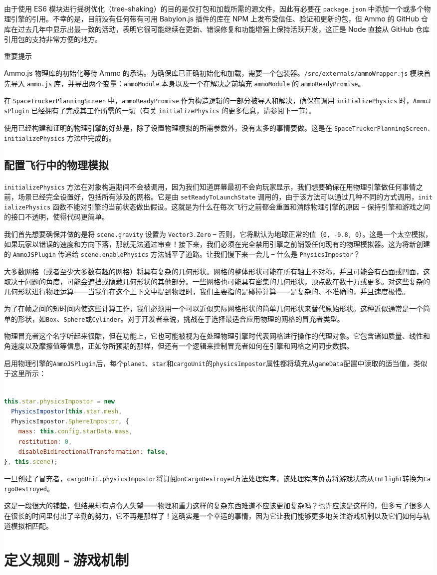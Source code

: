 由于使用 ES6 模块进行摇树优化（tree-shaking）的目的是仅打包和加载所需的源文件，因此有必要在 `package.json` 中添加一个或多个物理引擎的引用。不幸的是，目前没有任何带有可用 Babylon.js 插件的库在 NPM 上发布受信任、验证和更新的包，但 Ammo 的 GitHub 仓库在过去几年中显示出最一致的活动，表明它很可能继续在更新、错误修复和功能增强上保持活跃开发，这正是 Node 直接从 GitHub 仓库引用包的支持非常方便的地方。

重要提示

Ammo.js 物理库的初始化等待 Ammo 的承诺。为确保库已正确初始化和加载，需要一个包装器。`/src/externals/ammoWrapper.js` 模块首先导入 `ammo.js` 库，并导出两个变量：`ammoModule` 本身以及一个在解决之前填充 `ammoModule` 的 `ammoReadyPromise`。

在 `SpaceTruckerPlanningScreen` 中，`ammoReadyPromise` 作为构造逻辑的一部分被导入和解决，确保在调用 `initializePhysics` 时，`AmmoJsPlugin` 已经拥有了完成其工作所需的一切（有关 `initializePhysics` 的更多信息，请参阅下一节）。

使用已经构建和证明的物理引擎的好处是，除了设置物理模拟的所需参数外，没有太多的事情要做。这是在 `SpaceTruckerPlanningScreen.initializePhysics` 方法中完成的。

## 配置飞行中的物理模拟

`initializePhysics` 方法在对象构造期间不会被调用，因为我们知道屏幕最初不会向玩家显示，我们想要确保在用物理引擎做任何事情之前，场景已经完全设置好，包括所有涉及的网格。它是由 `setReadyToLaunchState` 调用的，由于该方法可以通过几种不同的方式调用，`initializePhysics` 函数不能对引擎的当前状态做出假设。这就是为什么在每次飞行之前都会重置和清除物理引擎的原因 – 保持引擎和游戏之间的接口不透明，使得代码更简单。

我们首先想要确保并做的是将 `scene.gravity` 设置为 `Vector3.Zero` – 否则，它将默认为地球正常的值（`0, -9.8, 0`）。这是一个太空模拟，如果玩家以错误的速度和方向下落，那就无法通过审查！接下来，我们必须在完全禁用引擎之前销毁任何现有的物理模拟器。这为将新创建的 `AmmoJSPlugin` 传递给 `scene.enablePhysics` 方法铺平了道路。让我们慢下来一会儿 – 什么是 `PhysicsImpostor`？

大多数网格（或者至少大多数有趣的网格）将具有复杂的几何形状。网格的整体形状可能在所有轴上不对称，并且可能会有凸面或凹面，这取决于问题的角度，可能会遮挡或隐藏几何形状的其他部分。一些网格也可能具有密集的几何形状，顶点数在数十万或更多。对这些复杂的几何形状进行物理运算——当我们在这个上下文中提到物理时，我们主要指的是碰撞计算——是复杂的、不准确的，并且速度极慢。

为了在帧之间的短时间内使这些计算工作，我们必须用一个可以近似实际网格形状的简单几何形状来替代原始形状。这种近似通常是一个简单的形状，如`Box`、`Sphere`或`Cylinder`。对于开发者来说，挑战在于选择最适合应用物理的网格的冒充者类型。

物理冒充者这个名字听起来很酷，但在功能上，它也可能被视为在处理物理引擎时代表网格进行操作的代理对象。它包含诸如质量、线性和角速度以及摩擦值等信息，正如你所预期的那样，但还有一个逻辑来控制冒充者如何在引擎和网格之间同步数据。

启用物理引擎的`AmmoJSPlugin`后，每个`planet`、`star`和`cargoUnit`的`physicsImpostor`属性都将填充从`gameData`配置中读取的适当值，类似于这里所示：

```js

this.star.physicsImpostor = new
  PhysicsImpostor(this.star.mesh,
  PhysicsImpostor.SphereImpostor, {
    mass: this.config.starData.mass,
    restitution: 0,
    disableBidirectionalTransformation: false,
}, this.scene);
```

一旦创建了冒充者，`cargoUnit.physicsImpostor`将订阅`onCargoDestroyed`方法处理程序，该处理程序负责将游戏状态从`InFlight`转换为`CargoDestroyed`。

这是一段很大的铺垫，但结果却有点令人失望——物理和重力这样的复杂东西难道不应该更加复杂吗？也许应该是这样的，但多亏了很多人在很长的时间里付出了辛勤的努力，它不再是那样了！这确实是一个幸运的事情，因为它让我们能够更多地关注游戏机制以及它们如何与轨道模拟相匹配。

# 定义规则 - 游戏机制
